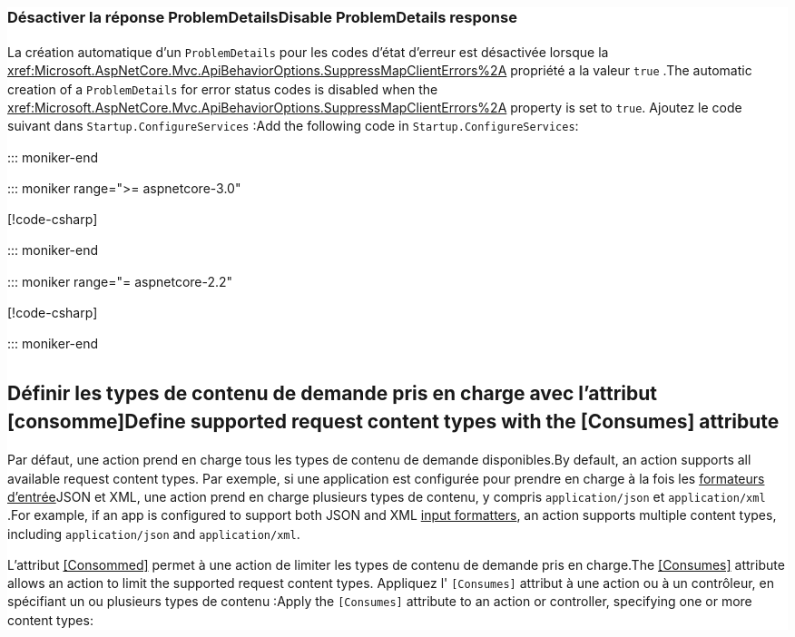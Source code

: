 ### <a name="disable-problemdetails-response"></a><span data-ttu-id="ea60a-240">Désactiver la réponse ProblemDetails</span><span class="sxs-lookup"><span data-stu-id="ea60a-240">Disable ProblemDetails response</span></span>

<span data-ttu-id="ea60a-241">La création automatique d’un `ProblemDetails` pour les codes d’état d’erreur est désactivée lorsque la <xref:Microsoft.AspNetCore.Mvc.ApiBehaviorOptions.SuppressMapClientErrors%2A> propriété a la valeur `true` .</span><span class="sxs-lookup"><span data-stu-id="ea60a-241">The automatic creation of a `ProblemDetails` for error status codes is disabled when the <xref:Microsoft.AspNetCore.Mvc.ApiBehaviorOptions.SuppressMapClientErrors%2A> property is set to `true`.</span></span> <span data-ttu-id="ea60a-242">Ajoutez le code suivant dans `Startup.ConfigureServices` :</span><span class="sxs-lookup"><span data-stu-id="ea60a-242">Add the following code in `Startup.ConfigureServices`:</span></span>

::: moniker-end

::: moniker range=">= aspnetcore-3.0"

[!code-csharp[](index/samples/3.x/Startup.cs?name=snippet_ConfigureApiBehaviorOptions&highlight=2,7)]

::: moniker-end

::: moniker range="= aspnetcore-2.2"

[!code-csharp[](index/samples/2.x/2.2/Startup.cs?name=snippet_ConfigureApiBehaviorOptions&highlight=3,8)]

::: moniker-end

<a name="consumes"></a>

## <a name="define-supported-request-content-types-with-the-consumes-attribute"></a><span data-ttu-id="ea60a-243">Définir les types de contenu de demande pris en charge avec l’attribut [consomme]</span><span class="sxs-lookup"><span data-stu-id="ea60a-243">Define supported request content types with the [Consumes] attribute</span></span>

<span data-ttu-id="ea60a-244">Par défaut, une action prend en charge tous les types de contenu de demande disponibles.</span><span class="sxs-lookup"><span data-stu-id="ea60a-244">By default, an action supports all available request content types.</span></span> <span data-ttu-id="ea60a-245">Par exemple, si une application est configurée pour prendre en charge à la fois les [formateurs d’entrée](xref:mvc/models/model-binding#input-formatters)JSON et XML, une action prend en charge plusieurs types de contenu, y compris `application/json` et `application/xml` .</span><span class="sxs-lookup"><span data-stu-id="ea60a-245">For example, if an app is configured to support both JSON and XML [input formatters](xref:mvc/models/model-binding#input-formatters), an action supports multiple content types, including `application/json` and `application/xml`.</span></span>

<span data-ttu-id="ea60a-246">L’attribut [[Consommed]](<xref:Microsoft.AspNetCore.Mvc.ConsumesAttribute>) permet à une action de limiter les types de contenu de demande pris en charge.</span><span class="sxs-lookup"><span data-stu-id="ea60a-246">The [[Consumes]](<xref:Microsoft.AspNetCore.Mvc.ConsumesAttribute>) attribute allows an action to limit the supported request content types.</span></span> <span data-ttu-id="ea60a-247">Appliquez l' `[Consumes]` attribut à une action ou à un contrôleur, en spécifiant un ou plusieurs types de contenu :</span><span class="sxs-lookup"><span data-stu-id="ea60a-247">Apply the `[Consumes]` attribute to an action or controller, specifying one or more content types:</span></span>
